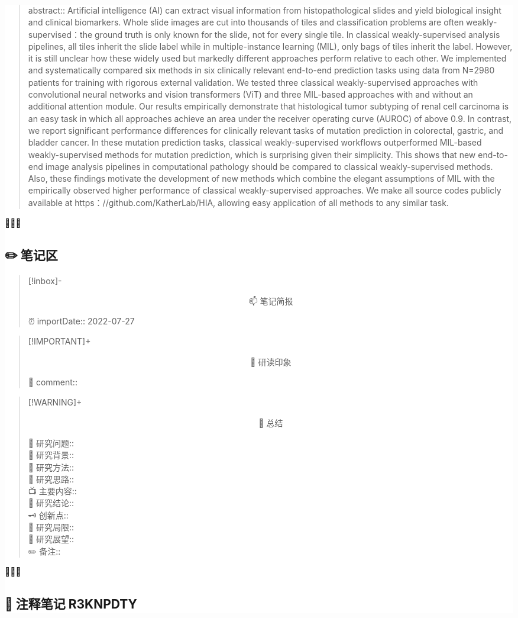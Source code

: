 > abstract:: Artificial intelligence (AI) can extract visual information from histopathological slides and yield biological insight and clinical biomarkers. Whole slide images are cut into thousands of tiles and classification problems are often weakly-supervised：the ground truth is only known for the slide, not for every single tile. In classical weakly-supervised analysis pipelines, all tiles inherit the slide label while in multiple-instance learning (MIL), only bags of tiles inherit the label. However, it is still unclear how these widely used but markedly different approaches perform relative to each other. We implemented and systematically compared six methods in six clinically relevant end-to-end prediction tasks using data from N=2980 patients for training with rigorous external validation. We tested three classical weakly-supervised approaches with convolutional neural networks and vision transformers (ViT) and three MIL-based approaches with and without an additional attention module. Our results empirically demonstrate that histological tumor subtyping of renal cell carcinoma is an easy task in which all approaches achieve an area under the receiver operating curve (AUROC) of above 0.9. In contrast, we report significant performance differences for clinically relevant tasks of mutation prediction in colorectal, gastric, and bladder cancer. In these mutation prediction tasks, classical weakly-supervised workflows outperformed MIL-based weakly-supervised methods for mutation prediction, which is surprising given their simplicity. This shows that new end-to-end image analysis pipelines in computational pathology should be compared to classical weakly-supervised methods. Also, these findings motivate the development of new methods which combine the elegant assumptions of MIL with the empirically observed higher performance of classical weakly-supervised approaches. We make all source codes publicly available at https：//github.com/KatherLab/HIA, allowing easy application of all methods to any similar task.


👣➿👣


## ✏️ 笔记区

>[!inbox]- <center>📫 笔记简报</center>
>
> ⏰ importDate:: 2022-07-27

> [!IMPORTANT]+ <center>🌱 研读印象</center>  
>
>📌 comment::  

> [!WARNING]+ <center>🐣 总结</center>  
>
>🎯 研究问题::  
🔎 研究背景::  
🚀 研究方法::  
🐔 研究思路::  
📺 主要内容::  
🎉 研究结论::  
🗝️ 创新点::  
💩 研究局限::  
🐾 研究展望::  
✏️ 备注::  


👣➿👣

## 📝 注释笔记 R3KNPDTY
